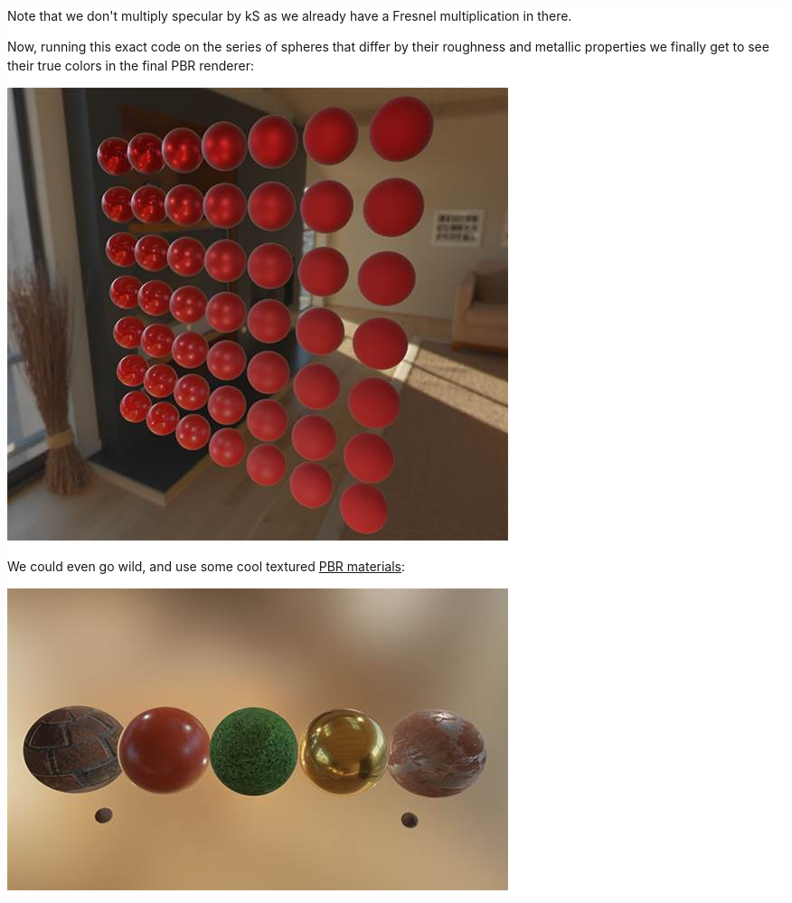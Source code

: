 
Note that we don't multiply specular by kS as we already have a Fresnel multiplication in there.  

Now, running this exact code on the series of spheres that differ by their roughness and metallic properties we finally get to see their true colors in the final PBR renderer:  

![img](SpecularIBL_OpenGL.assets/clip_image021.jpg)

We could even go wild, and use some cool textured [PBR materials](http://freepbr.com):  

![img](SpecularIBL_OpenGL.assets/clip_image023.jpg)
